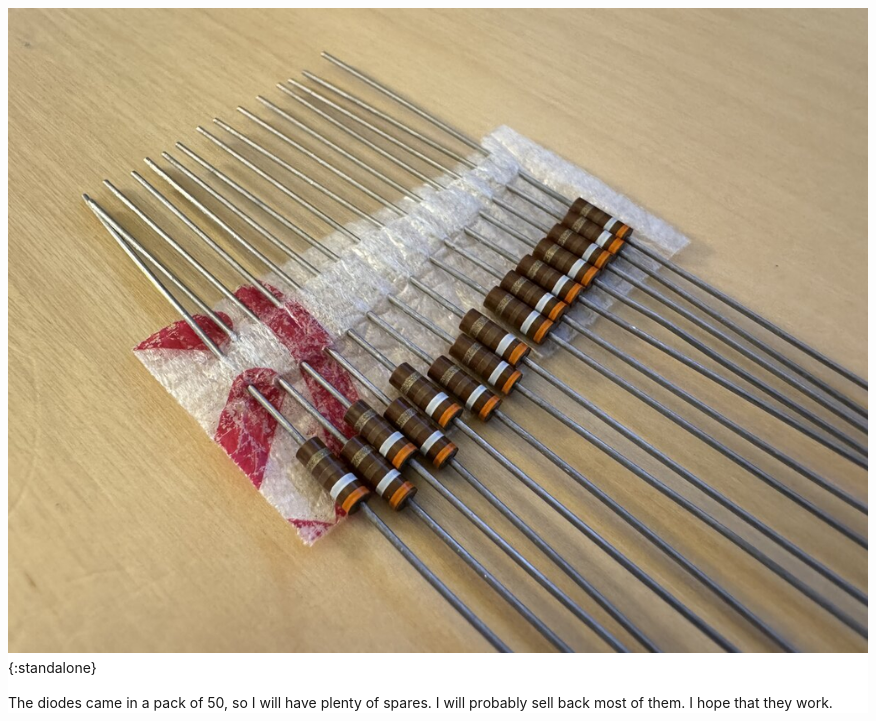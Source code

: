 ![Allen Bradley resistors](/assets/posts/apple1/2x/IMG_0996.jpg){:standalone}

The diodes came in a pack of 50, so I will have plenty of spares. I will probably sell back most of them. I hope that they work.

